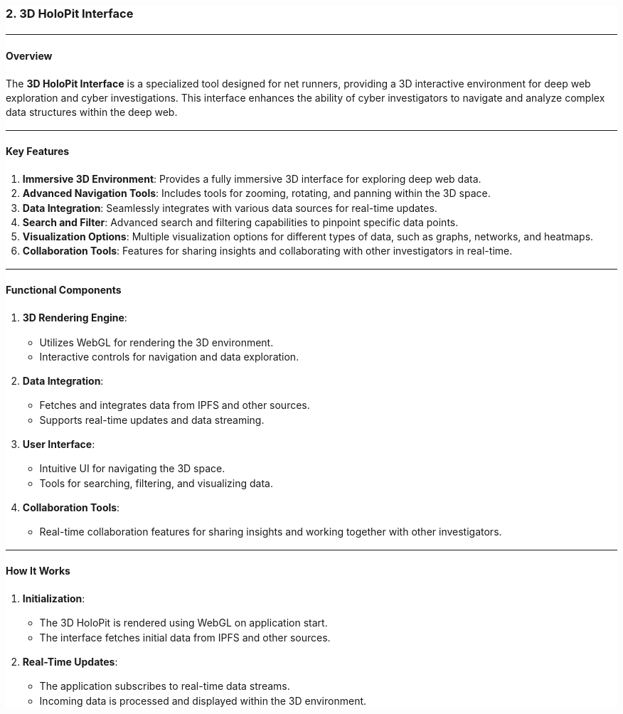 ### 2. 3D HoloPit Interface

---

#### Overview

The **3D HoloPit Interface** is a specialized tool designed for net runners, providing a 3D interactive environment for deep web exploration and cyber investigations. This interface enhances the ability of cyber investigators to navigate and analyze complex data structures within the deep web.

---

#### Key Features

1. **Immersive 3D Environment**: Provides a fully immersive 3D interface for exploring deep web data.
2. **Advanced Navigation Tools**: Includes tools for zooming, rotating, and panning within the 3D space.
3. **Data Integration**: Seamlessly integrates with various data sources for real-time updates.
4. **Search and Filter**: Advanced search and filtering capabilities to pinpoint specific data points.
5. **Visualization Options**: Multiple visualization options for different types of data, such as graphs, networks, and heatmaps.
6. **Collaboration Tools**: Features for sharing insights and collaborating with other investigators in real-time.

---

#### Functional Components

1. **3D Rendering Engine**:
   - Utilizes WebGL for rendering the 3D environment.
   - Interactive controls for navigation and data exploration.

2. **Data Integration**:
   - Fetches and integrates data from IPFS and other sources.
   - Supports real-time updates and data streaming.

3. **User Interface**:
   - Intuitive UI for navigating the 3D space.
   - Tools for searching, filtering, and visualizing data.

4. **Collaboration Tools**:
   - Real-time collaboration features for sharing insights and working together with other investigators.

---

#### How It Works

1. **Initialization**:
   - The 3D HoloPit is rendered using WebGL on application start.
   - The interface fetches initial data from IPFS and other sources.

2. **Real-Time Updates**:
   - The application subscribes to real-time data streams.
   - Incoming data is processed and displayed within the 3D environment.
